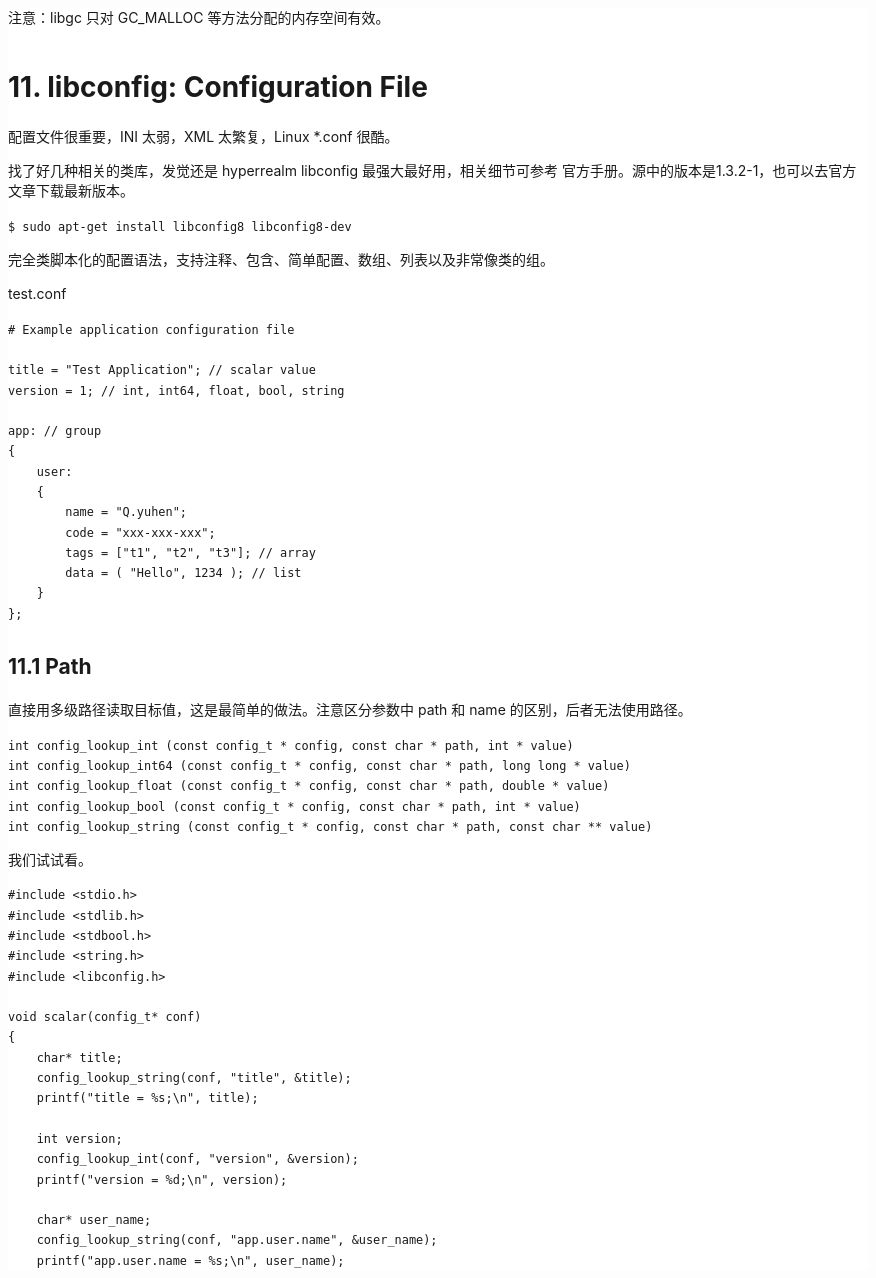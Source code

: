 注意：libgc 只对 GC_MALLOC 等方法分配的内存空间有效。

# 11. libconfig: Configuration File

配置文件很重要，INI 太弱，XML 太繁复，Linux *.conf 很酷。

找了好几种相关的类库，发觉还是 hyperrealm libconfig 最强大最好用，相关细节可参考 官方手册。源中的版本是1.3.2-1，也可以去官方文章下载最新版本。

```
$ sudo apt-get install libconfig8 libconfig8-dev
```

完全类脚本化的配置语法，支持注释、包含、简单配置、数组、列表以及非常像类的组。

test.conf

```
# Example application configuration file

title = "Test Application"; // scalar value
version = 1; // int, int64, float, bool, string

app: // group
{
    user:
    {
        name = "Q.yuhen";
        code = "xxx-xxx-xxx";
        tags = ["t1", "t2", "t3"]; // array
        data = ( "Hello", 1234 ); // list
    }
};
```

## 11.1 Path

直接用多级路径读取目标值，这是最简单的做法。注意区分参数中 path 和 name 的区别，后者无法使用路径。

```
int config_lookup_int (const config_t * config, const char * path, int * value)
int config_lookup_int64 (const config_t * config, const char * path, long long * value)
int config_lookup_float (const config_t * config, const char * path, double * value)
int config_lookup_bool (const config_t * config, const char * path, int * value)
int config_lookup_string (const config_t * config, const char * path, const char ** value)
```

我们试试看。

```
#include <stdio.h>
#include <stdlib.h>
#include <stdbool.h>
#include <string.h>
#include <libconfig.h>

void scalar(config_t* conf)
{
    char* title;
    config_lookup_string(conf, "title", &title);
    printf("title = %s;\n", title);

    int version;
    config_lookup_int(conf, "version", &version);
    printf("version = %d;\n", version);

    char* user_name;
    config_lookup_string(conf, "app.user.name", &user_name);
    printf("app.user.name = %s;\n", user_name);
```